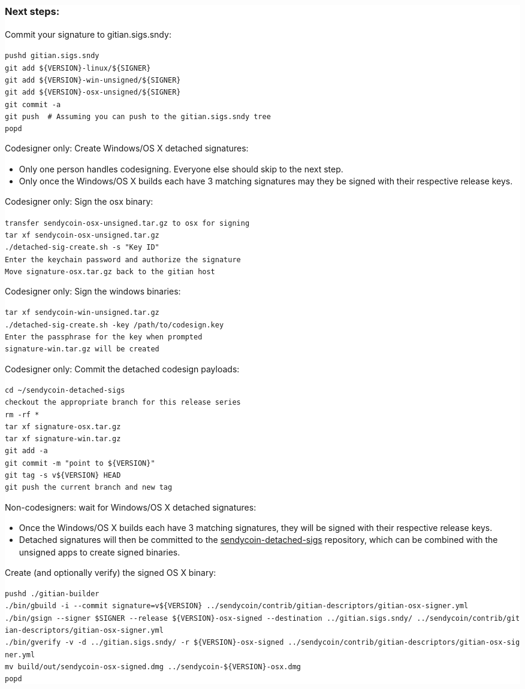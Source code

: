 ### Next steps:

Commit your signature to gitian.sigs.sndy:

    pushd gitian.sigs.sndy
    git add ${VERSION}-linux/${SIGNER}
    git add ${VERSION}-win-unsigned/${SIGNER}
    git add ${VERSION}-osx-unsigned/${SIGNER}
    git commit -a
    git push  # Assuming you can push to the gitian.sigs.sndy tree
    popd

Codesigner only: Create Windows/OS X detached signatures:
- Only one person handles codesigning. Everyone else should skip to the next step.
- Only once the Windows/OS X builds each have 3 matching signatures may they be signed with their respective release keys.

Codesigner only: Sign the osx binary:

    transfer sendycoin-osx-unsigned.tar.gz to osx for signing
    tar xf sendycoin-osx-unsigned.tar.gz
    ./detached-sig-create.sh -s "Key ID"
    Enter the keychain password and authorize the signature
    Move signature-osx.tar.gz back to the gitian host

Codesigner only: Sign the windows binaries:

    tar xf sendycoin-win-unsigned.tar.gz
    ./detached-sig-create.sh -key /path/to/codesign.key
    Enter the passphrase for the key when prompted
    signature-win.tar.gz will be created

Codesigner only: Commit the detached codesign payloads:

    cd ~/sendycoin-detached-sigs
    checkout the appropriate branch for this release series
    rm -rf *
    tar xf signature-osx.tar.gz
    tar xf signature-win.tar.gz
    git add -a
    git commit -m "point to ${VERSION}"
    git tag -s v${VERSION} HEAD
    git push the current branch and new tag

Non-codesigners: wait for Windows/OS X detached signatures:

- Once the Windows/OS X builds each have 3 matching signatures, they will be signed with their respective release keys.
- Detached signatures will then be committed to the [sendycoin-detached-sigs](https://github.com/sendycoin-project/sendycoin-detached-sigs) repository, which can be combined with the unsigned apps to create signed binaries.

Create (and optionally verify) the signed OS X binary:

    pushd ./gitian-builder
    ./bin/gbuild -i --commit signature=v${VERSION} ../sendycoin/contrib/gitian-descriptors/gitian-osx-signer.yml
    ./bin/gsign --signer $SIGNER --release ${VERSION}-osx-signed --destination ../gitian.sigs.sndy/ ../sendycoin/contrib/gitian-descriptors/gitian-osx-signer.yml
    ./bin/gverify -v -d ../gitian.sigs.sndy/ -r ${VERSION}-osx-signed ../sendycoin/contrib/gitian-descriptors/gitian-osx-signer.yml
    mv build/out/sendycoin-osx-signed.dmg ../sendycoin-${VERSION}-osx.dmg
    popd
